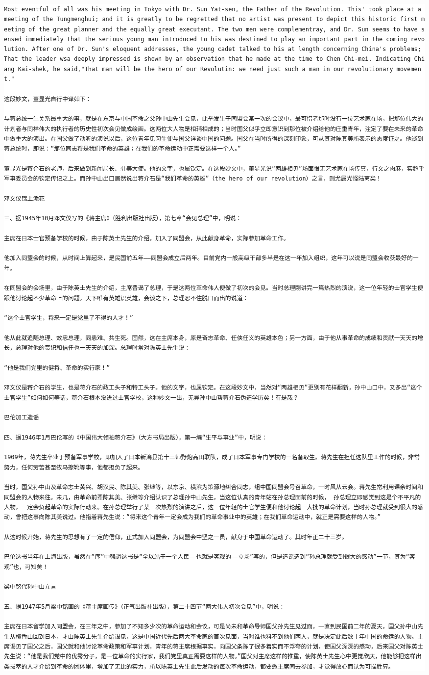     Most eventful of all was his meeting in Tokyo with Dr. Sun Yat-sen, the Father of the Revolution. This' took place at a meeting of the Tungmenghui; and it is greatly to be regretted that no artist was present to depict this historic first meeting of the great planner and the equally great executant. The two men were complementray, and Dr. Sun seems to have sensed immediately that the serious young man introduced to his was destined to play an important part in the coming revolution. After one of Dr. Sun's eloquent addresses, the young cadet talked to his at length concerning China's problems; That the leader wsa deeply impressed is shown by an observation that he made at the time to Chen Chi-mei. Indicating Chiang Kai-shek, he said,"That man will be the hero of our Revolutin: we need just such a man in our revolutionary movement."

    这段妙文，董显光自行中译如下：

    与蒋总统一生关系最重大的事，就是在东京与中国革命之父孙中山先生会见，此举发生于同盟会某一次的会议中，最可惜者那时没有一位艺术家在场，把那位伟大的计划者与同样伟大的执行者的历史性初次会见做成绘画。这两位大人物是相辅相成的；当时国父似乎立即意识到那位被介绍给他的庄重青年，注定了要在未来的革命中做重大的演出。在国父做了动听的演说以后，这位青年见习生便与国父详谈中国的问题。国父在当时所得的深刻印象，可从其对陈其美所表示的态度证之。他谈到蒋总统时，即说：“那位同志将是我们革命的英雄；在我们的革命运动中正需要这样一个人。”

    董显光是蒋介石的老师，后来做到新闻局长、驻美大使。他的文字，也属钦定。在这段妙文中，董显光说“两雄相见”场面恨无艺术家在场传真，行文之肉麻，实超乎军事委员会的钦定传记之上。而孙中山出口居然说出蒋介石是“我们革命的英雄”（the hero of our revolution）之言，则尤属光怪陆离矣！

    邓文仪锦上添花

    三、据1945年10月邓文仪写的《蒋主席》（胜利出版社出版），第七章“会见总理”中，明说：

    主席在日本士官预备学校的时候，由于陈英士先生的介绍，加入了同盟会，从此献身革命，实际参加革命工作。

    他加入同盟会的时候，从时间上算起来，是民国前五年——同盟会成立后两年。目前党内一般高级干部多半是在这一年加入组织，这年可以说是同盟会收获最好的一年。

    在同盟会的会场里，由于陈英士先生的介绍，主席晋谒了总理，于是这两位革命伟人便做了初次的会见。当时总理刚讲完一篇热烈的演说，这一位年轻的士官学生便跟他讨论起不少革命上的问题。天下唯有英雄识英雄，会谈之下，总理忍不住脱口而出的说道：

    “这个士官学生，将来一定是党里了不得的人才！”

    他从此就追随总理、效忠总理，同患难、共生死。固然，这在主席本身，原是奋志革命、任侠任义的英雄本色；另一方面，由于他从事革命的成绩和贡献一天天的增长，总理对他的赏识和信任也一天天的加深。总理时常对陈英士先生说：

    “他是我们党里的健将、革命的实行家！”

    邓文仪是蒋介石的学生，也是蒋介石的政工头子和特工头子。他的文字，也属钦定。在这段妙文中，当然对“两雄相见”更别有花样翻新，孙中山口中，又多出“这个士官学生”如何如何等话，蒋介石根本没进过士官学校，这种妙文一出，无异孙中山帮蒋介石伪造学历矣！有是哉？

    巴伦加工造谣

    四、据1946年1月巴伦写的《中国伟大领袖蒋介石》（大方书局出版），第一编“生平与事业”中，明说：

    1909年，蒋先生卒业于预备军事学校，即加入了日本新潟县第十三师野炮高田联队，成了日本军事专门学校的一名备取生。蒋先生在担任这队里工作的时候，非常努力，任何劳苦甚至牧马擦靴等事，他都担负了起来。

    当时，国父孙中山及革命志士黄兴、胡汉民、陈其美、张继等，以东京、横滨为策源地纠合同志，组中国同盟会号召革命，一时风从云会。蒋先生常利用课余时间和同盟会的人物来往。未几，由革命前辈陈其美、张继等介绍认识了总理孙中山先生，当这位认真的青年站在孙总理面前的时候， 孙总理立即感觉到这是个不平凡的人物，一定会负起革命的实际行动来。在孙总理举行了某一次热烈的演讲之后，这一位年轻的士官学生便和他讨论起一大批的革命计划，当时孙总理就受到很大的感动，曾把这事向陈其美说过。他指着蒋先生说：“将来这个青年一定会成为我们的革命事业中的英雄；在我们革命运动中，就正是需要这样的人物。”

    从这时候开始，蒋先生的思想有了一定的信仰，正式加入同盟会，为同盟会中坚之一员，献身于中国革命运动了。其时年正二十三岁。

    巴伦这书当年在上海出版，虽然在“序”中强调这书是“全以站于一个人民——也就是客观的——立场”写的，但是造谣造到“孙总理就受到很大的感动”一节，其为“客观”也，可知矣！

    梁中铭代孙中山立言

    五、据1947年5月梁中铭画的《蒋主席画传》（正气出版社出版），第二十四节“两大伟人初次会见”中，明说：

    主席在日本留学加入同盟会，在三年之中，参加了不知多少次的革命运动和会议，可是尚未和革命导师国父孙先生见过面，一直到民国前二年的夏天，国父孙中山先生从檀香山回到日本，才由陈英士先生介绍谒见，这是中国近代先后两大革命家的首次见面，当时谁也料不到他们两人，就是决定此后数十年中国的命运的人物。主席谒见了国父之后，国父就和他讨论革命政策和军事计划，青年的蒋主席根据事实，向国父条陈了很多着实而不浮夸的计划，使国父深深的感动，后来国父对陈英士先生说：“他是我们党中的优秀分子，是一位革命的实行家，我们党里真正需要这样的人物。”国父对主席这样的推重，使陈英士先生心中更觉欣庆，他能够把这样出类拔萃的人才介绍到革命的团体里，增加了无比的实力，所以陈英士先生此后发动的每次革命运动，都要邀主席同去参加，才觉得放心而认为可操胜算。
